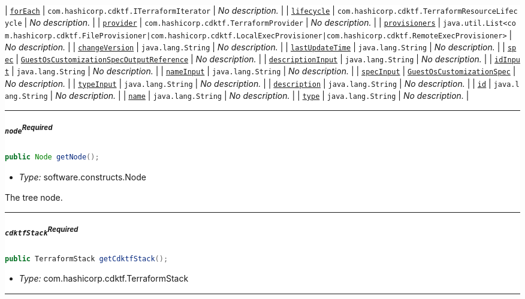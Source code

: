 | <code><a href="#@cdktf/provider-vsphere.guestOsCustomization.GuestOsCustomization.property.forEach">forEach</a></code> | <code>com.hashicorp.cdktf.ITerraformIterator</code> | *No description.* |
| <code><a href="#@cdktf/provider-vsphere.guestOsCustomization.GuestOsCustomization.property.lifecycle">lifecycle</a></code> | <code>com.hashicorp.cdktf.TerraformResourceLifecycle</code> | *No description.* |
| <code><a href="#@cdktf/provider-vsphere.guestOsCustomization.GuestOsCustomization.property.provider">provider</a></code> | <code>com.hashicorp.cdktf.TerraformProvider</code> | *No description.* |
| <code><a href="#@cdktf/provider-vsphere.guestOsCustomization.GuestOsCustomization.property.provisioners">provisioners</a></code> | <code>java.util.List<com.hashicorp.cdktf.FileProvisioner\|com.hashicorp.cdktf.LocalExecProvisioner\|com.hashicorp.cdktf.RemoteExecProvisioner></code> | *No description.* |
| <code><a href="#@cdktf/provider-vsphere.guestOsCustomization.GuestOsCustomization.property.changeVersion">changeVersion</a></code> | <code>java.lang.String</code> | *No description.* |
| <code><a href="#@cdktf/provider-vsphere.guestOsCustomization.GuestOsCustomization.property.lastUpdateTime">lastUpdateTime</a></code> | <code>java.lang.String</code> | *No description.* |
| <code><a href="#@cdktf/provider-vsphere.guestOsCustomization.GuestOsCustomization.property.spec">spec</a></code> | <code><a href="#@cdktf/provider-vsphere.guestOsCustomization.GuestOsCustomizationSpecOutputReference">GuestOsCustomizationSpecOutputReference</a></code> | *No description.* |
| <code><a href="#@cdktf/provider-vsphere.guestOsCustomization.GuestOsCustomization.property.descriptionInput">descriptionInput</a></code> | <code>java.lang.String</code> | *No description.* |
| <code><a href="#@cdktf/provider-vsphere.guestOsCustomization.GuestOsCustomization.property.idInput">idInput</a></code> | <code>java.lang.String</code> | *No description.* |
| <code><a href="#@cdktf/provider-vsphere.guestOsCustomization.GuestOsCustomization.property.nameInput">nameInput</a></code> | <code>java.lang.String</code> | *No description.* |
| <code><a href="#@cdktf/provider-vsphere.guestOsCustomization.GuestOsCustomization.property.specInput">specInput</a></code> | <code><a href="#@cdktf/provider-vsphere.guestOsCustomization.GuestOsCustomizationSpec">GuestOsCustomizationSpec</a></code> | *No description.* |
| <code><a href="#@cdktf/provider-vsphere.guestOsCustomization.GuestOsCustomization.property.typeInput">typeInput</a></code> | <code>java.lang.String</code> | *No description.* |
| <code><a href="#@cdktf/provider-vsphere.guestOsCustomization.GuestOsCustomization.property.description">description</a></code> | <code>java.lang.String</code> | *No description.* |
| <code><a href="#@cdktf/provider-vsphere.guestOsCustomization.GuestOsCustomization.property.id">id</a></code> | <code>java.lang.String</code> | *No description.* |
| <code><a href="#@cdktf/provider-vsphere.guestOsCustomization.GuestOsCustomization.property.name">name</a></code> | <code>java.lang.String</code> | *No description.* |
| <code><a href="#@cdktf/provider-vsphere.guestOsCustomization.GuestOsCustomization.property.type">type</a></code> | <code>java.lang.String</code> | *No description.* |

---

##### `node`<sup>Required</sup> <a name="node" id="@cdktf/provider-vsphere.guestOsCustomization.GuestOsCustomization.property.node"></a>

```java
public Node getNode();
```

- *Type:* software.constructs.Node

The tree node.

---

##### `cdktfStack`<sup>Required</sup> <a name="cdktfStack" id="@cdktf/provider-vsphere.guestOsCustomization.GuestOsCustomization.property.cdktfStack"></a>

```java
public TerraformStack getCdktfStack();
```

- *Type:* com.hashicorp.cdktf.TerraformStack

---
